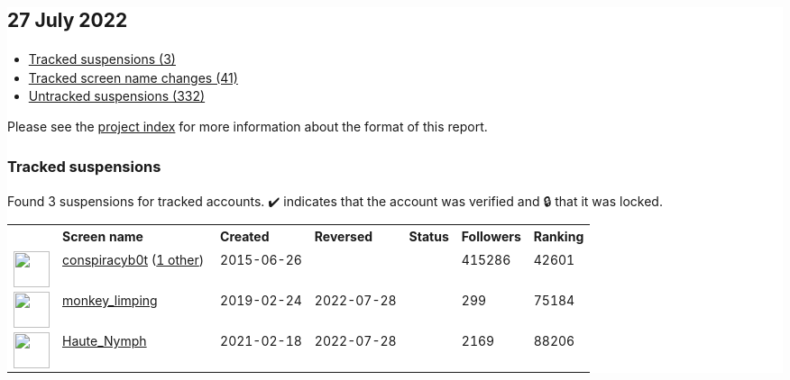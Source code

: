 ## 27 July 2022

* [Tracked suspensions (3)](#tracked-suspensions)
* [Tracked screen name changes (41)](#tracked-screen-name-changes)
* [Untracked suspensions (332)](#untracked-suspensions)

Please see the [project index](https://github.com/travisbrown/twitter-watch) for more information about the format of this report.

### Tracked suspensions

Found 3 suspensions for tracked accounts.
  ✔️ indicates that the account was verified and 🔒 that it was locked.

<table>
    <tr>
        <th></th>
        <th align="left">Screen name</th>
        <th align="left">Created</th>
        <th align="left">Reversed</th>
        <th align="left">Status</th>
        <th align="left">Followers</th>
        <th align="left">Ranking</th></tr>
    </tr>
        <tr>
            <td><a href="https://twitter.com/intent/user?user_id=3256876080">
                <img src="https://pbs.twimg.com/profile_images/1381333613585727489/KjV-Te29_normal.jpg" width="40px" height="40px" align="center"/></a>
            </td>
            <td>
                <a href="https://twitter.com/conspiracyb0t">conspiracyb0t</a>&nbsp;(<a href="https://api.memory.lol/v1/tw/id/3256876080">1 other</a>)&nbsp;</td>
            <td>2015-06-26</td>
            <td></td>
            <td align="center"></td>
            <td>415286</td>
            <td>42601</td>
        </tr>
        <tr>
            <td><a href="https://twitter.com/intent/user?user_id=1099793751038455808">
                <img src="https://pbs.twimg.com/profile_images/1113527537160867840/igeQYCn9_normal.png" width="40px" height="40px" align="center"/></a>
            </td>
            <td>
                <a href="https://twitter.com/monkey_limping">monkey_limping</a></td>
            <td>2019-02-24</td>
            <td>2022-07-28</td>
            <td align="center"></td>
            <td>299</td>
            <td>75184</td>
        </tr>
        <tr>
            <td><a href="https://twitter.com/intent/user?user_id=1362449216035987460">
                <img src="https://pbs.twimg.com/profile_images/1596277788926844928/4budqrzM_normal.jpg" width="40px" height="40px" align="center"/></a>
            </td>
            <td>
                <a href="https://twitter.com/Haute_Nymph">Haute_Nymph</a></td>
            <td>2021-02-18</td>
            <td>2022-07-28</td>
            <td align="center"></td>
            <td>2169</td>
            <td>88206</td>
        </tr></table>
